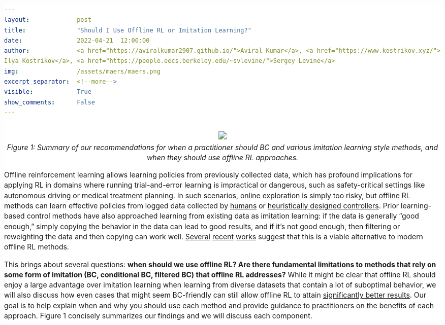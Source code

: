 ```yaml
---
layout:             post
title:              "Should I Use Offline RL or Imitation Learning?"
date:               2022-04-21  12:00:00
author:             <a href="https://aviralkumar2907.github.io/">Aviral Kumar</a>, <a href="https://www.kostrikov.xyz/">Ilya Kostrikov</a>, <a href="https://people.eecs.berkeley.edu/~svlevine/">Sergey Levine</a> 
img:                /assets/maers/maers.png
excerpt_separator:  <!--more-->
visible:            True
show_comments:      False
---
```



<meta name="twitter:title" content="Should I Use Offline RL or Imitation?">
<meta name="twitter:card" content="summary_large_image">
<meta name="twitter:image" content="https://bair.berkeley.edu/static/blog/maers/maers.png">

<meta name="keywords" content="reinforcement learning, data-driven learning, imitation, offline RL">
<meta name="description" content="When should you use offline RL?">
<meta name="author" content="Aviral Kumar, Ilya Kostrikov, Sergey Levine">



<p style="text-align:center;float:right">
<img src="https://paper-attachments.dropbox.com/s_A60F7B4D130EBF1556762D7CF6FF295A033F16EE9EE529F257434EE2272F2C22_1649378429759_Screenshot+2022-04-07+at+5.40.23+PM.png" width="100%">
<br>
<i>Figure 1: Summary of our recommendations for when a practitioner should BC and various imitation learning style methods, and when they should use offline RL approaches.</i>
</p>

Offline reinforcement learning allows learning policies from previously collected data, which has profound implications for applying RL in domains where running trial-and-error learning is impractical or dangerous, such as safety-critical settings like autonomous driving or medical treatment planning. In such scenarios, online exploration is simply too risky, but [offline RL](https://arxiv.org/abs/2005.01643) methods can learn effective policies from logged data collected by [humans](https://arxiv.org/abs/2109.10813) or [heuristically designed controllers](https://arxiv.org/abs/2010.14500).  Prior learning-based control methods have also approached learning from existing data as imitation learning: if the data is generally “good enough,” simply copying the behavior in the data can lead to good results, and if it’s not good enough, then filtering or reweighting the data and then copying can work well.  [Several](https://arxiv.org/abs/2106.01345) [recent](https://arxiv.org/abs/2108.03298) [works](https://arxiv.org/abs/2110.09470) suggest that this is a viable alternative to modern offline RL methods. 

This brings about several questions: **when should we use offline RL? Are there fundamental limitations to methods that rely on some form of imitation (BC, conditional BC, filtered BC) that offline RL addresses?** While it might be clear that offline RL should enjoy a large advantage over imitation learning when learning from diverse datasets that contain a lot of suboptimal behavior, we will also discuss how even cases that might seem BC-friendly can still allow offline RL to attain [significantly better results](https://arxiv.org/abs/2204.05618). Our goal is to help explain when and why you should use each method and provide guidance to practitioners on the benefits of each approach. Figure 1 concisely summarizes our findings and we will discuss each component.
